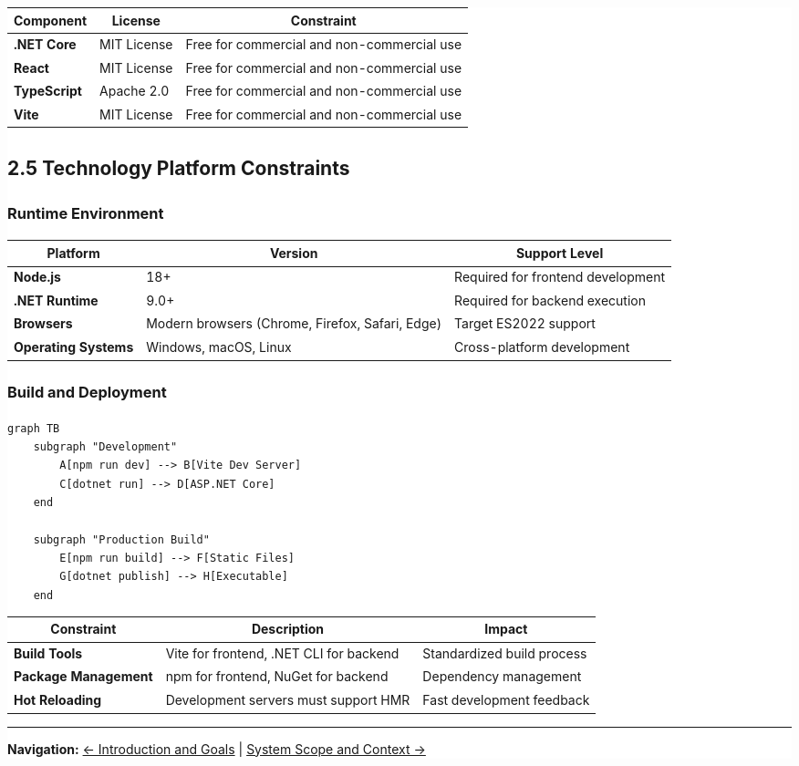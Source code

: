 | Component | License | Constraint |
|-----------|---------|------------|
| **.NET Core** | MIT License | Free for commercial and non-commercial use |
| **React** | MIT License | Free for commercial and non-commercial use |
| **TypeScript** | Apache 2.0 | Free for commercial and non-commercial use |
| **Vite** | MIT License | Free for commercial and non-commercial use |

## 2.5 Technology Platform Constraints

### Runtime Environment

| Platform | Version | Support Level |
|----------|---------|---------------|
| **Node.js** | 18+ | Required for frontend development |
| **.NET Runtime** | 9.0+ | Required for backend execution |
| **Browsers** | Modern browsers (Chrome, Firefox, Safari, Edge) | Target ES2022 support |
| **Operating Systems** | Windows, macOS, Linux | Cross-platform development |

### Build and Deployment

```mermaid
graph TB
    subgraph "Development"
        A[npm run dev] --> B[Vite Dev Server]
        C[dotnet run] --> D[ASP.NET Core]
    end
    
    subgraph "Production Build"
        E[npm run build] --> F[Static Files]
        G[dotnet publish] --> H[Executable]
    end
```

| Constraint | Description | Impact |
|------------|-------------|--------|
| **Build Tools** | Vite for frontend, .NET CLI for backend | Standardized build process |
| **Package Management** | npm for frontend, NuGet for backend | Dependency management |
| **Hot Reloading** | Development servers must support HMR | Fast development feedback |

---

**Navigation:** [← Introduction and Goals](01-introduction-and-goals.md) | [System Scope and Context →](03-system-scope-and-context.md)